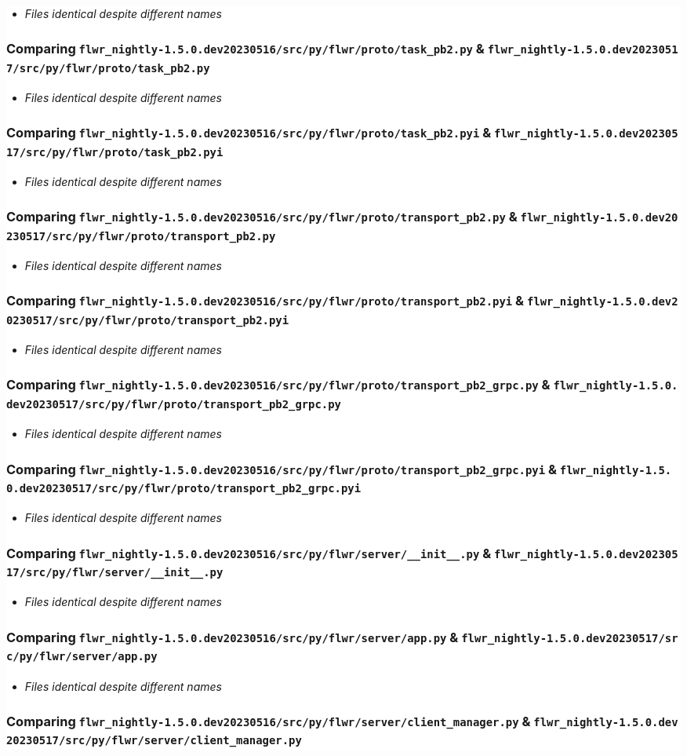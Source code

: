  * *Files identical despite different names*

### Comparing `flwr_nightly-1.5.0.dev20230516/src/py/flwr/proto/task_pb2.py` & `flwr_nightly-1.5.0.dev20230517/src/py/flwr/proto/task_pb2.py`

 * *Files identical despite different names*

### Comparing `flwr_nightly-1.5.0.dev20230516/src/py/flwr/proto/task_pb2.pyi` & `flwr_nightly-1.5.0.dev20230517/src/py/flwr/proto/task_pb2.pyi`

 * *Files identical despite different names*

### Comparing `flwr_nightly-1.5.0.dev20230516/src/py/flwr/proto/transport_pb2.py` & `flwr_nightly-1.5.0.dev20230517/src/py/flwr/proto/transport_pb2.py`

 * *Files identical despite different names*

### Comparing `flwr_nightly-1.5.0.dev20230516/src/py/flwr/proto/transport_pb2.pyi` & `flwr_nightly-1.5.0.dev20230517/src/py/flwr/proto/transport_pb2.pyi`

 * *Files identical despite different names*

### Comparing `flwr_nightly-1.5.0.dev20230516/src/py/flwr/proto/transport_pb2_grpc.py` & `flwr_nightly-1.5.0.dev20230517/src/py/flwr/proto/transport_pb2_grpc.py`

 * *Files identical despite different names*

### Comparing `flwr_nightly-1.5.0.dev20230516/src/py/flwr/proto/transport_pb2_grpc.pyi` & `flwr_nightly-1.5.0.dev20230517/src/py/flwr/proto/transport_pb2_grpc.pyi`

 * *Files identical despite different names*

### Comparing `flwr_nightly-1.5.0.dev20230516/src/py/flwr/server/__init__.py` & `flwr_nightly-1.5.0.dev20230517/src/py/flwr/server/__init__.py`

 * *Files identical despite different names*

### Comparing `flwr_nightly-1.5.0.dev20230516/src/py/flwr/server/app.py` & `flwr_nightly-1.5.0.dev20230517/src/py/flwr/server/app.py`

 * *Files identical despite different names*

### Comparing `flwr_nightly-1.5.0.dev20230516/src/py/flwr/server/client_manager.py` & `flwr_nightly-1.5.0.dev20230517/src/py/flwr/server/client_manager.py`
